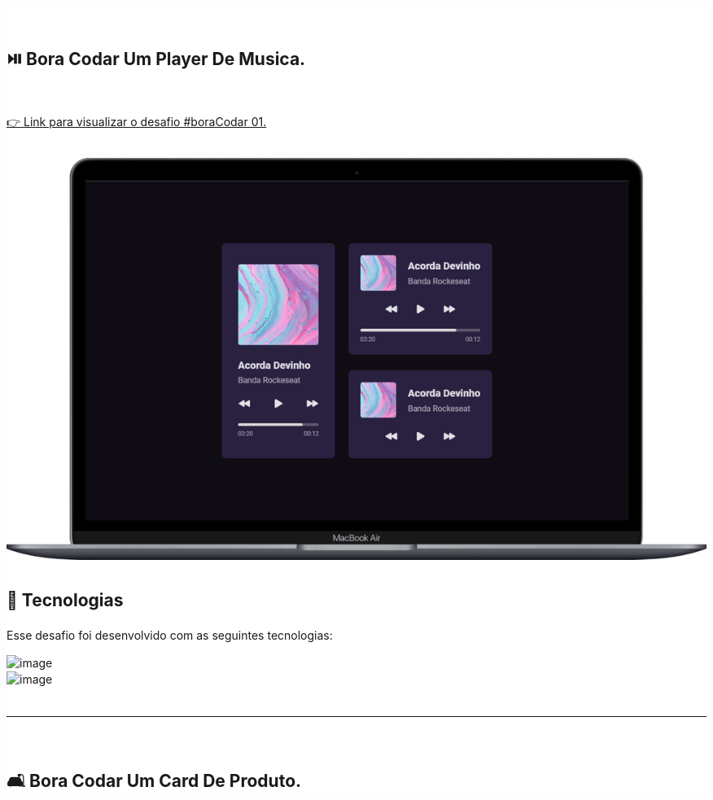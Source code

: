 <br>

## ⏯️ Bora Codar Um Player De Musica.

<br>

[👉 Link para visualizar o desafio #boraCodar 01.](https://gabrielfleckl.github.io/desafios-rocketseat/BoraCodar/01/index.html)

<br>
  <img alt="layout-web" src="BoraCodar/01/img/desktop.png" width="100%"> 

<br>

## 🚀 Tecnologias

Esse desafio foi desenvolvido com as seguintes tecnologias:

![image](https://img.shields.io/badge/HTML-orangered?style=for-the-badge&logo=html5&logoColor=white)<br>
![image](https://img.shields.io/badge/CSS-blue?&style=for-the-badge&logo=css3&logoColor=white)<br>
<br>

---

<br>

## 🛋️ Bora Codar Um Card De Produto.
